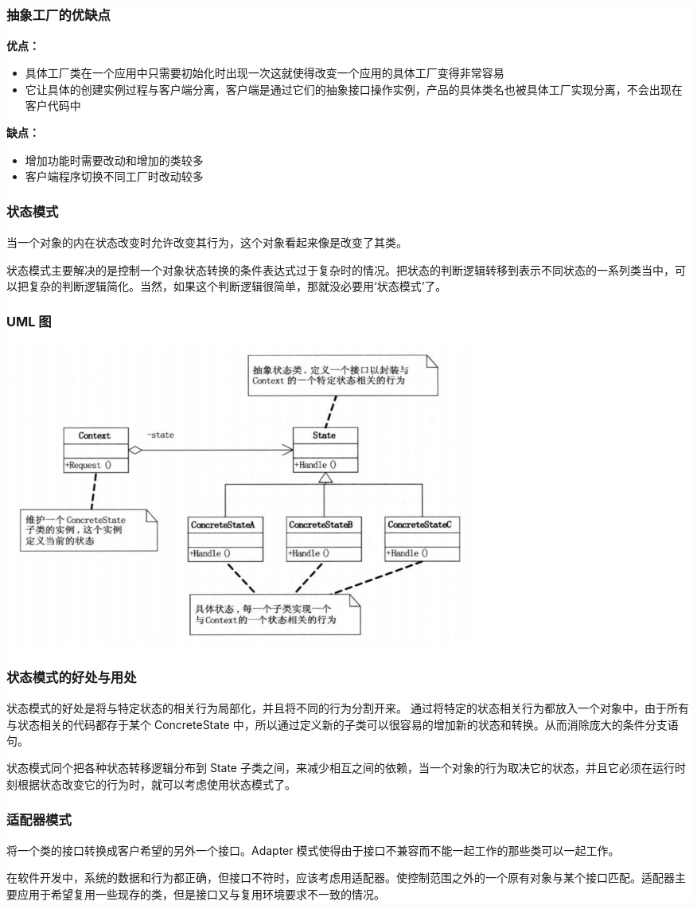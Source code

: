 ### 抽象工厂的优缺点

**优点：**

- 具体工厂类在一个应用中只需要初始化时出现一次这就使得改变一个应用的具体工厂变得非常容易
- 它让具体的创建实例过程与客户端分离，客户端是通过它们的抽象接口操作实例，产品的具体类名也被具体工厂实现分离，不会出现在客户代码中

**缺点：**

- 增加功能时需要改动和增加的类较多
- 客户端程序切换不同工厂时改动较多

### 状态模式

当一个对象的内在状态改变时允许改变其行为，这个对象看起来像是改变了其类。

状态模式主要解决的是控制一个对象状态转换的条件表达式过于复杂时的情况。把状态的判断逻辑转移到表示不同状态的一系列类当中，可以把复杂的判断逻辑简化。当然，如果这个判断逻辑很简单，那就没必要用‘状态模式’了。

### UML 图

![](../../images/ddb63bf46878fbb4dd040a2195777737.png)

### 状态模式的好处与用处

状态模式的好处是将与特定状态的相关行为局部化，并且将不同的行为分割开来。
通过将特定的状态相关行为都放入一个对象中，由于所有与状态相关的代码都存于某个 ConcreteState 中，所以通过定义新的子类可以很容易的增加新的状态和转换。从而消除庞大的条件分支语句。

状态模式同个把各种状态转移逻辑分布到 State 子类之间，来减少相互之间的依赖，当一个对象的行为取决它的状态，并且它必须在运行时刻根据状态改变它的行为时，就可以考虑使用状态模式了。

### 适配器模式

将一个类的接口转换成客户希望的另外一个接口。Adapter 模式使得由于接口不兼容而不能一起工作的那些类可以一起工作。

在软件开发中，系统的数据和行为都正确，但接口不符时，应该考虑用适配器。使控制范围之外的一个原有对象与某个接口匹配。适配器主要应用于希望复用一些现存的类，但是接口又与复用环境要求不一致的情况。
